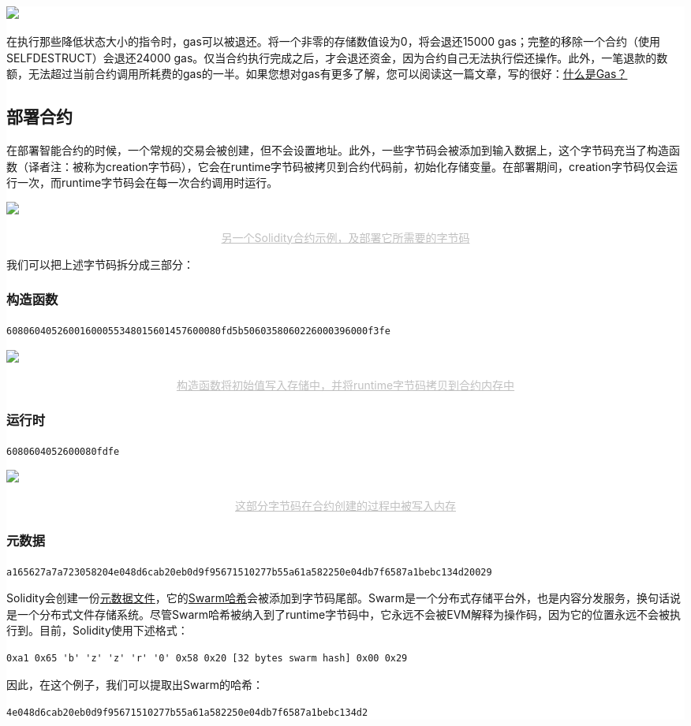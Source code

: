 ![](https://miro.medium.com/max/1050/1*o6WQw0cVj-StbMprOYKEoQ.png)

在执行那些降低状态大小的指令时，gas可以被退还。将一个非零的存储数值设为0，将会退还15000 gas；完整的移除一个合约（使用SELFDESTRUCT）会退还24000 gas。仅当合约执行完成之后，才会退还资金，因为合约自己无法执行偿还操作。此外，一笔退款的数额，无法超过当前合约调用所耗费的gas的一半。如果您想对gas有更多了解，您可以阅读这一篇文章，写的很好：[什么是Gas？](https://support.mycrypto.com/gas/what-is-gas-ethereum.html)

## 部署合约


在部署智能合约的时候，一个常规的交易会被创建，但不会设置地址。此外，一些字节码会被添加到输入数据上，这个字节码充当了构造函数（译者注：被称为creation字节码），它会在runtime字节码被拷贝到合约代码前，初始化存储变量。在部署期间，creation字节码仅会运行一次，而runtime字节码会在每一次合约调用时运行。

![](https://miro.medium.com/max/1050/1*XUA0cflNiSm4kmRyPAGcrg.png)
<center style="font-size:14px;color:#C0C0C0;text-decoration:underline">另一个Solidity合约示例，及部署它所需要的字节码</center>

我们可以把上述字节码拆分成三部分：

### 构造函数
```
60806040526001600055348015601457600080fd5b5060358060226000396000f3fe
```

![](https://miro.medium.com/max/2000/1*tpR_uuHdpPy4HPXzJRqv4g.png)
<center style="font-size:14px;color:#C0C0C0;text-decoration:underline">构造函数将初始值写入存储中，并将runtime字节码拷贝到合约内存中</center>

### 运行时
```
6080604052600080fdfe
```
![](https://miro.medium.com/max/2000/1*ppd0K01AFAXYsjx0V19vGg.png)

<center style="font-size:14px;color:#C0C0C0;text-decoration:underline">这部分字节码在合约创建的过程中被写入内存</center>

### 元数据
```
a165627a7a723058204e048d6cab20eb0d9f95671510277b55a61a582250e04db7f6587a1bebc134d20029
```

Solidity会创建一份[元数据文件](https://solidity.readthedocs.io/en/v0.5.2/metadata.html)，它的[Swarm哈希](https://github.com/ethereum/wiki/wiki/Swarm-Hash)会被添加到字节码尾部。Swarm是一个分布式存储平台外，也是内容分发服务，换句话说是一个分布式文件存储系统。尽管Swarm哈希被纳入到了runtime字节码中，它永远不会被EVM解释为操作码，因为它的位置永远不会被执行到。目前，Solidity使用下述格式：

```
0xa1 0x65 'b' 'z' 'z' 'r' '0' 0x58 0x20 [32 bytes swarm hash] 0x00 0x29
```

因此，在这个例子，我们可以提取出Swarm的哈希：
```
4e048d6cab20eb0d9f95671510277b55a61a582250e04db7f6587a1bebc134d2
```
